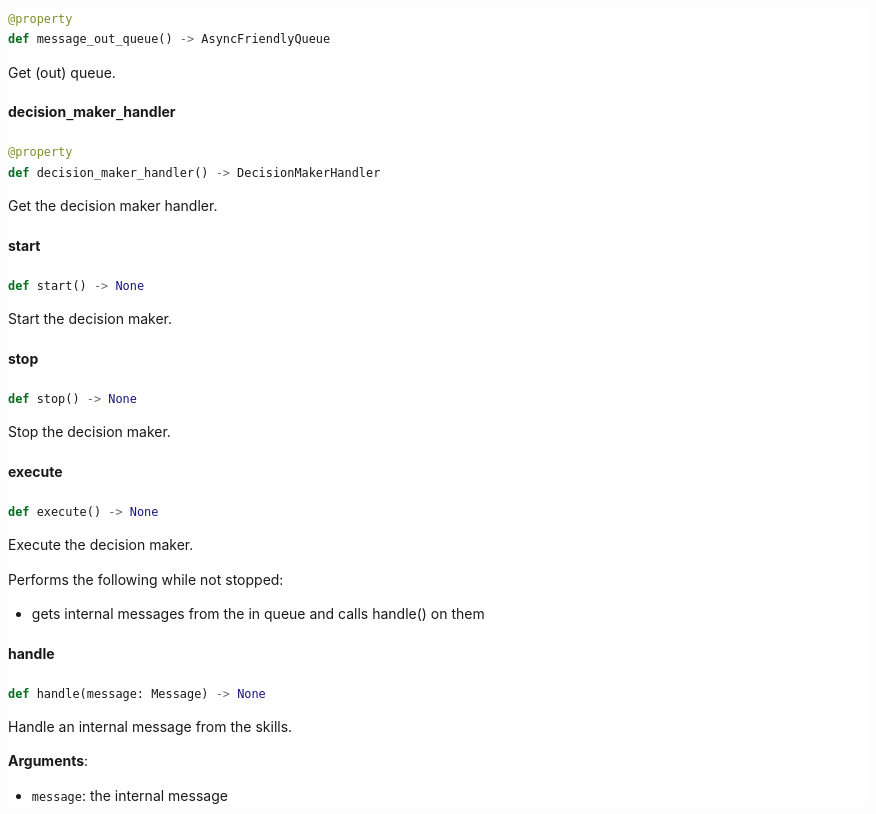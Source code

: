 ```python
@property
def message_out_queue() -> AsyncFriendlyQueue
```

Get (out) queue.

<a id="aea.decision_maker.base.DecisionMaker.decision_maker_handler"></a>

#### decision`_`maker`_`handler

```python
@property
def decision_maker_handler() -> DecisionMakerHandler
```

Get the decision maker handler.

<a id="aea.decision_maker.base.DecisionMaker.start"></a>

#### start

```python
def start() -> None
```

Start the decision maker.

<a id="aea.decision_maker.base.DecisionMaker.stop"></a>

#### stop

```python
def stop() -> None
```

Stop the decision maker.

<a id="aea.decision_maker.base.DecisionMaker.execute"></a>

#### execute

```python
def execute() -> None
```

Execute the decision maker.

Performs the following while not stopped:

- gets internal messages from the in queue and calls handle() on them

<a id="aea.decision_maker.base.DecisionMaker.handle"></a>

#### handle

```python
def handle(message: Message) -> None
```

Handle an internal message from the skills.

**Arguments**:

- `message`: the internal message


